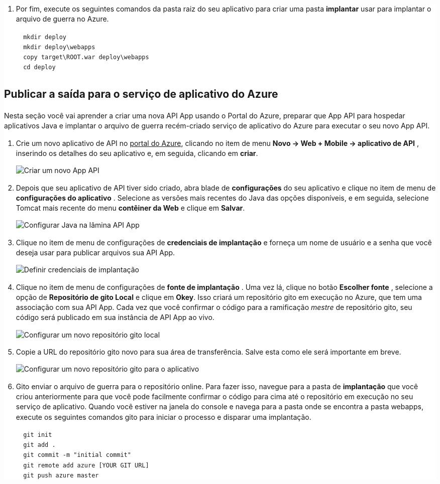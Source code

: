 1. Por fim, execute os seguintes comandos da pasta raiz do seu aplicativo para criar uma pasta **implantar** usar para implantar o arquivo de guerra no Azure. 

         mkdir deploy
         mkdir deploy\webapps
         copy target\ROOT.war deploy\webapps
         cd deploy

## <a name="publish-the-output-to-azure-app-service"></a>Publicar a saída para o serviço de aplicativo do Azure

Nesta seção você vai aprender a criar uma nova API App usando o Portal do Azure, preparar que App API para hospedar aplicativos Java e implantar o arquivo de guerra recém-criado serviço de aplicativo do Azure para executar o seu novo App API. 

1. Crie um novo aplicativo de API no [portal do Azure], clicando no item de menu **Novo -> Web + Mobile -> aplicativo de API** , inserindo os detalhes do seu aplicativo e, em seguida, clicando em **criar**.

    ![Criar um novo App API][create-api-app]

1. Depois que seu aplicativo de API tiver sido criado, abra blade de **configurações** do seu aplicativo e clique no item de menu de **configurações do aplicativo** . Selecione as versões mais recentes do Java das opções disponíveis, e em seguida, selecione Tomcat mais recente do menu **contêiner da Web** e clique em **Salvar**.

    ![Configurar Java na lâmina API App][set-up-java]

1. Clique no item de menu de configurações de **credenciais de implantação** e forneça um nome de usuário e a senha que você deseja usar para publicar arquivos sua API App. 

    ![Definir credenciais de implantação][deployment-credentials]

1. Clique no item de menu de configurações de **fonte de implantação** . Uma vez lá, clique no botão **Escolher fonte** , selecione a opção de **Repositório de gito Local** e clique em **Okey**. Isso criará um repositório gito em execução no Azure, que tem uma associação com sua API App. Cada vez que você confirmar o código para a ramificação *mestre* de repositório gito, seu código será publicado em sua instância de API App ao vivo. 

    ![Configurar um novo repositório gito local][select-git-repo]

1. Copie a URL do repositório gito novo para sua área de transferência. Salve esta como ele será importante em breve. 

    ![Configurar um novo repositório gito para o aplicativo][copy-git-repo-url]

1. Gito enviar o arquivo de guerra para o repositório online. Para fazer isso, navegue para a pasta de **implantação** que você criou anteriormente para que você pode facilmente confirmar o código para cima até o repositório em execução no seu serviço de aplicativo. Quando você estiver na janela do console e navega para a pasta onde se encontra a pasta webapps, execute os seguintes comandos gito para iniciar o processo e disparar uma implantação. 

         git init
         git add .
         git commit -m "initial commit"
         git remote add azure [YOUR GIT URL]
         git push azure master


[App Service API CORS]: app-service-api-cors-consume-javascript.md
[Portal do Azure]: https://portal.azure.com/
[Documento Java DB SDK]: ../documentdb/documentdb-java-application.md
[avaliação gratuita]: https://azure.microsoft.com/pricing/free-trial/
[Gito]: http://www.git-scm.com/
[Central de desenvolvedores de Java]: /develop/java/
[Kit do desenvolvedor Java 8]: http://www.oracle.com/technetwork/java/javase/downloads/jdk8-downloads-2133151.html
[JAX-RS]: https://jax-rs-spec.java.net/
[Maven]: https://maven.apache.org/
[Microsoft Azure]: https://azure.microsoft.com/
[Editor de Swagger on-line]: http://editor.swagger.io/
[Carteiro]: https://www.getpostman.com/
[Armazenamento SDK para Java]: ../storage/storage-java-how-to-use-blob-storage.md
[Swagger]: http://swagger.io/
[Editor de swagger]: http://editor.swagger.io/
[Código do Visual Studio]: https://code.visualstudio.com
[paste-json]: ./media/app-service-api-java-api-app/paste-json.png
[pasted-swagger]: ./media/app-service-api-java-api-app/pasted-swagger.png
[view-swagger-generated-docs]: ./media/app-service-api-java-api-app/view-swagger-generated-docs.png
[generate-code-menu-item]: ./media/app-service-api-java-api-app/generate-code-menu-item.png
[open-contact-model-file]: ./media/app-service-api-java-api-app/open-contact-model-file.png
[open-contact-service-code-file]: ./media/app-service-api-java-api-app/open-contact-service-code-file.png
[run-jetty-war]: ./media/app-service-api-java-api-app/run-jetty-war.png
[calling-contacts-api]: ./media/app-service-api-java-api-app/calling-contacts-api.png
[calling-specific-contact-api]: ./media/app-service-api-java-api-app/calling-specific-contact-api.png
[create-api-app]: ./media/app-service-api-java-api-app/create-api-app.png
[set-up-java]: ./media/app-service-api-java-api-app/set-up-java.png
[deployment-credentials]: ./media/app-service-api-java-api-app/deployment-credentials.png
[select-git-repo]: ./media/app-service-api-java-api-app/select-git-repo.png
[copy-git-repo-url]: ./media/app-service-api-java-api-app/copy-git-repo-url.png
[postman-calling-azure-contacts]: ./media/app-service-api-java-api-app/postman-calling-azure-contacts.png
